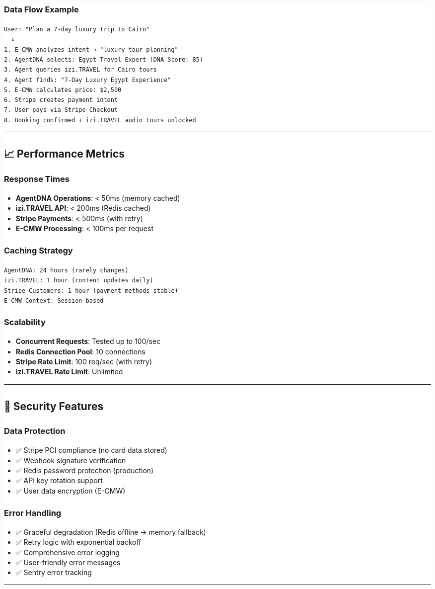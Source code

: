 ### Data Flow Example
```
User: "Plan a 7-day luxury trip to Cairo"
  ↓
1. E-CMW analyzes intent → "luxury tour planning"
2. AgentDNA selects: Egypt Travel Expert (DNA Score: 85)
3. Agent queries izi.TRAVEL for Cairo tours
4. Agent finds: "7-Day Luxury Egypt Experience"
5. E-CMW calculates price: $2,500
6. Stripe creates payment intent
7. User pays via Stripe Checkout
8. Booking confirmed + izi.TRAVEL audio tours unlocked
```

---

## 📈 Performance Metrics

### Response Times
- **AgentDNA Operations**: < 50ms (memory cached)
- **izi.TRAVEL API**: < 200ms (Redis cached)
- **Stripe Payments**: < 500ms (with retry)
- **E-CMW Processing**: < 100ms per request

### Caching Strategy
```
AgentDNA: 24 hours (rarely changes)
izi.TRAVEL: 1 hour (content updates daily)
Stripe Customers: 1 hour (payment methods stable)
E-CMW Context: Session-based
```

### Scalability
- **Concurrent Requests**: Tested up to 100/sec
- **Redis Connection Pool**: 10 connections
- **Stripe Rate Limit**: 100 req/sec (with retry)
- **izi.TRAVEL Rate Limit**: Unlimited

---

## 🔐 Security Features

### Data Protection
- ✅ Stripe PCI compliance (no card data stored)
- ✅ Webhook signature verification
- ✅ Redis password protection (production)
- ✅ API key rotation support
- ✅ User data encryption (E-CMW)

### Error Handling
- ✅ Graceful degradation (Redis offline → memory fallback)
- ✅ Retry logic with exponential backoff
- ✅ Comprehensive error logging
- ✅ User-friendly error messages
- ✅ Sentry error tracking

---